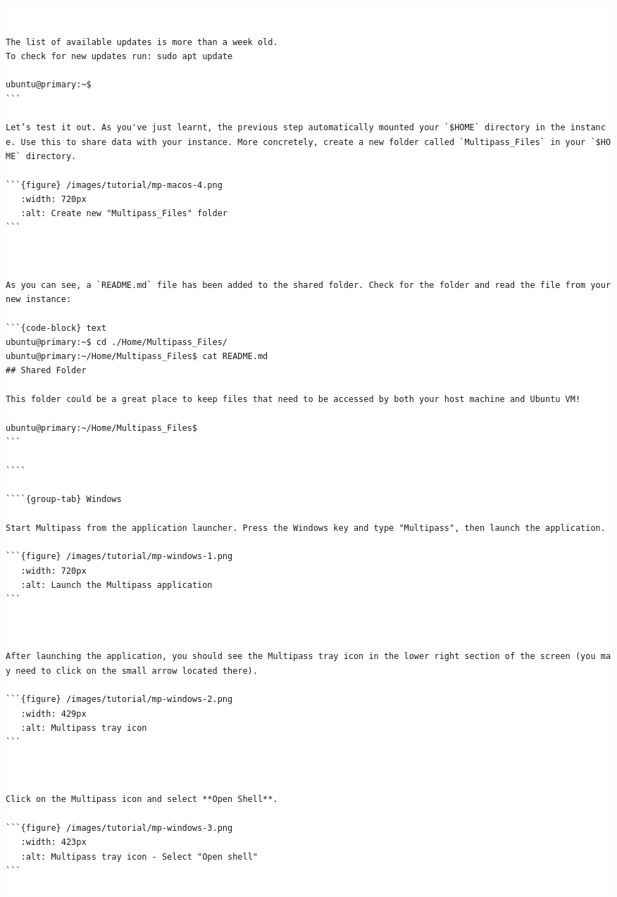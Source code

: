 `````{tabs}


The list of available updates is more than a week old.
To check for new updates run: sudo apt update

ubuntu@primary:~$
```

Let’s test it out. As you've just learnt, the previous step automatically mounted your `$HOME` directory in the instance. Use this to share data with your instance. More concretely, create a new folder called `Multipass_Files` in your `$HOME` directory.

```{figure} /images/tutorial/mp-macos-4.png
   :width: 720px
   :alt: Create new "Multipass_Files" folder
```



As you can see, a `README.md` file has been added to the shared folder. Check for the folder and read the file from your new instance:

```{code-block} text
ubuntu@primary:~$ cd ./Home/Multipass_Files/
ubuntu@primary:~/Home/Multipass_Files$ cat README.md
## Shared Folder

This folder could be a great place to keep files that need to be accessed by both your host machine and Ubuntu VM!

ubuntu@primary:~/Home/Multipass_Files$
```

````

````{group-tab} Windows

Start Multipass from the application launcher. Press the Windows key and type "Multipass", then launch the application.

```{figure} /images/tutorial/mp-windows-1.png
   :width: 720px
   :alt: Launch the Multipass application
```



After launching the application, you should see the Multipass tray icon in the lower right section of the screen (you may need to click on the small arrow located there).

```{figure} /images/tutorial/mp-windows-2.png
   :width: 429px
   :alt: Multipass tray icon
```



Click on the Multipass icon and select **Open Shell**.

```{figure} /images/tutorial/mp-windows-3.png
   :width: 423px
   :alt: Multipass tray icon - Select "Open shell"
```


`````